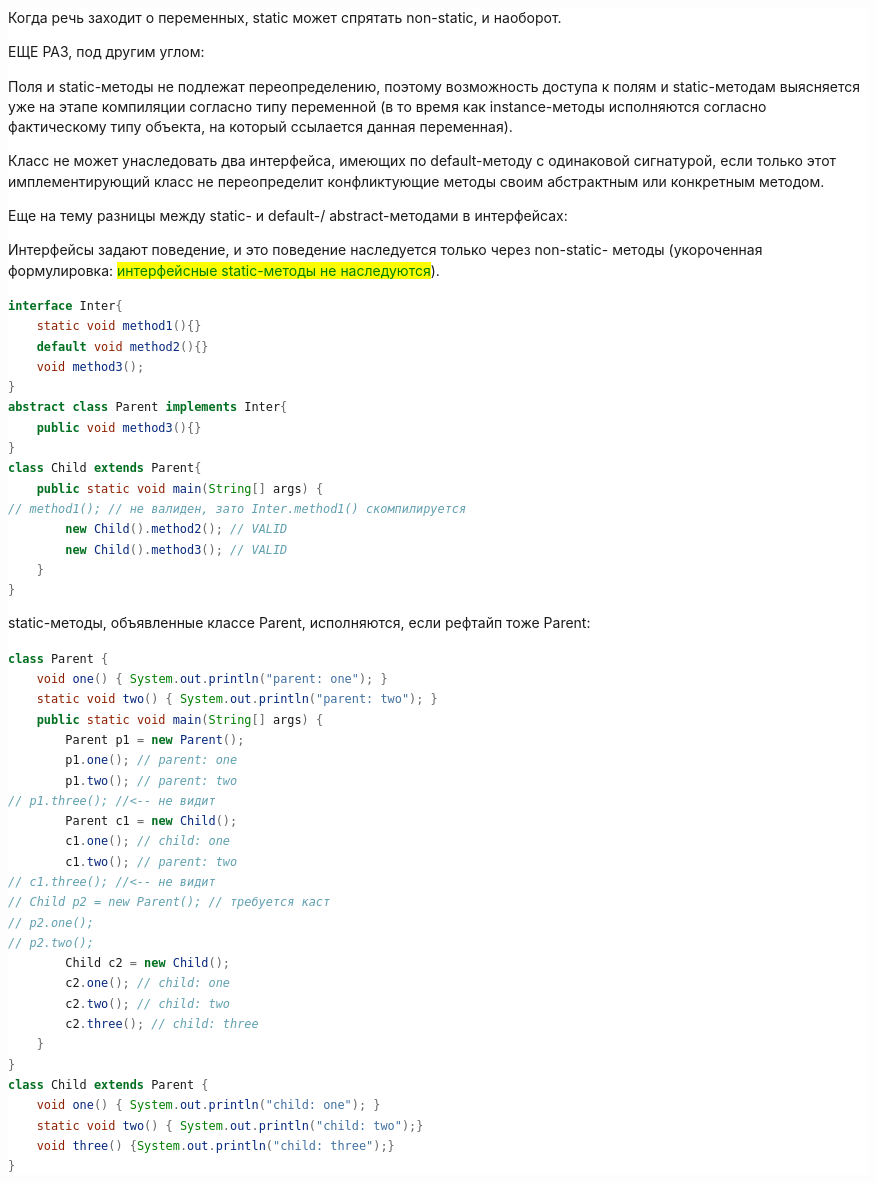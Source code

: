 Когда речь заходит о переменных, static может спрятать non-static, и наоборот.

ЕЩЕ РАЗ, под другим углом:

Поля и static-методы не подлежат переопределению, поэтому возможность доступа к полям и static-методам выясняется уже на этапе компиляции согласно типу переменной (в то время как instance-методы исполняются согласно фактическому типу объекта, на который ссылается данная переменная).&#x20;

Класс не может унаследовать два интерфейса, имеющих по default-методу с одинаковой сигнатурой, если только этот имплементирующий класс не переопределит конфликтующие методы своим абстрактным или конкретным методом.

Еще на тему разницы между static- и default-/ abstract-методами в интерфейсах:

Интерфейсы задают поведение, и это поведение наследуется только через non-static- методы (укороченная формулировка: <mark style="color:green;">интерфейсные static-методы не наследуются</mark>).

```java
interface Inter{
    static void method1(){}
    default void method2(){}
    void method3();
}
abstract class Parent implements Inter{
    public void method3(){}
}
class Child extends Parent{
    public static void main(String[] args) {
// method1(); // не валиден, зато Inter.method1() скомпилируется
        new Child().method2(); // VALID
        new Child().method3(); // VALID
    }
}
```

static-методы, объявленные классе Parent, исполняются, если рефтайп тоже Parent:

```java
class Parent {
    void one() { System.out.println("parent: one"); }
    static void two() { System.out.println("parent: two"); }
    public static void main(String[] args) {
        Parent p1 = new Parent();
        p1.one(); // parent: one
        p1.two(); // parent: two
// p1.three(); //<-- не видит
        Parent c1 = new Child();
        c1.one(); // child: one
        c1.two(); // parent: two
// c1.three(); //<-- не видит
// Child p2 = new Parent(); // требуется каст
// p2.one();
// p2.two();
        Child c2 = new Child();
        c2.one(); // child: one
        c2.two(); // child: two
        c2.three(); // child: three
    }
}
class Child extends Parent {
    void one() { System.out.println("child: one"); }
    static void two() { System.out.println("child: two");}
    void three() {System.out.println("child: three");}
}
```
